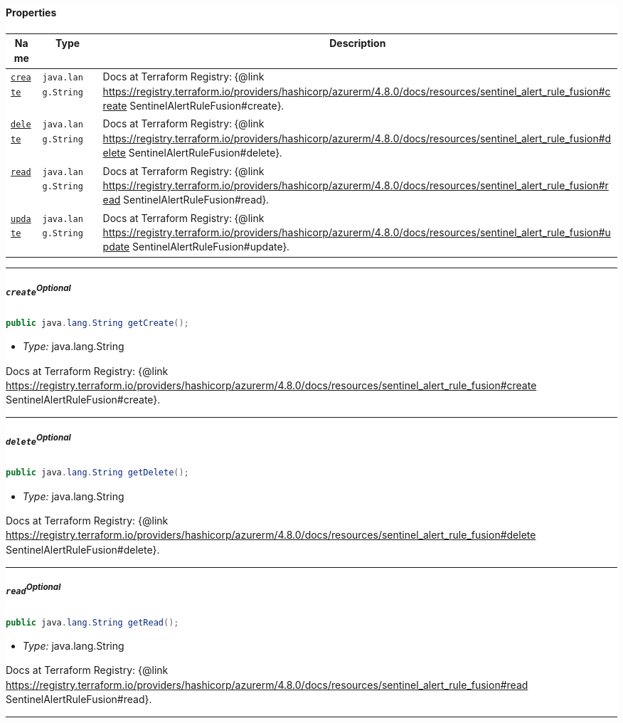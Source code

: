 #### Properties <a name="Properties" id="Properties"></a>

| **Name** | **Type** | **Description** |
| --- | --- | --- |
| <code><a href="#@cdktf/provider-azurerm.sentinelAlertRuleFusion.SentinelAlertRuleFusionTimeouts.property.create">create</a></code> | <code>java.lang.String</code> | Docs at Terraform Registry: {@link https://registry.terraform.io/providers/hashicorp/azurerm/4.8.0/docs/resources/sentinel_alert_rule_fusion#create SentinelAlertRuleFusion#create}. |
| <code><a href="#@cdktf/provider-azurerm.sentinelAlertRuleFusion.SentinelAlertRuleFusionTimeouts.property.delete">delete</a></code> | <code>java.lang.String</code> | Docs at Terraform Registry: {@link https://registry.terraform.io/providers/hashicorp/azurerm/4.8.0/docs/resources/sentinel_alert_rule_fusion#delete SentinelAlertRuleFusion#delete}. |
| <code><a href="#@cdktf/provider-azurerm.sentinelAlertRuleFusion.SentinelAlertRuleFusionTimeouts.property.read">read</a></code> | <code>java.lang.String</code> | Docs at Terraform Registry: {@link https://registry.terraform.io/providers/hashicorp/azurerm/4.8.0/docs/resources/sentinel_alert_rule_fusion#read SentinelAlertRuleFusion#read}. |
| <code><a href="#@cdktf/provider-azurerm.sentinelAlertRuleFusion.SentinelAlertRuleFusionTimeouts.property.update">update</a></code> | <code>java.lang.String</code> | Docs at Terraform Registry: {@link https://registry.terraform.io/providers/hashicorp/azurerm/4.8.0/docs/resources/sentinel_alert_rule_fusion#update SentinelAlertRuleFusion#update}. |

---

##### `create`<sup>Optional</sup> <a name="create" id="@cdktf/provider-azurerm.sentinelAlertRuleFusion.SentinelAlertRuleFusionTimeouts.property.create"></a>

```java
public java.lang.String getCreate();
```

- *Type:* java.lang.String

Docs at Terraform Registry: {@link https://registry.terraform.io/providers/hashicorp/azurerm/4.8.0/docs/resources/sentinel_alert_rule_fusion#create SentinelAlertRuleFusion#create}.

---

##### `delete`<sup>Optional</sup> <a name="delete" id="@cdktf/provider-azurerm.sentinelAlertRuleFusion.SentinelAlertRuleFusionTimeouts.property.delete"></a>

```java
public java.lang.String getDelete();
```

- *Type:* java.lang.String

Docs at Terraform Registry: {@link https://registry.terraform.io/providers/hashicorp/azurerm/4.8.0/docs/resources/sentinel_alert_rule_fusion#delete SentinelAlertRuleFusion#delete}.

---

##### `read`<sup>Optional</sup> <a name="read" id="@cdktf/provider-azurerm.sentinelAlertRuleFusion.SentinelAlertRuleFusionTimeouts.property.read"></a>

```java
public java.lang.String getRead();
```

- *Type:* java.lang.String

Docs at Terraform Registry: {@link https://registry.terraform.io/providers/hashicorp/azurerm/4.8.0/docs/resources/sentinel_alert_rule_fusion#read SentinelAlertRuleFusion#read}.

---
